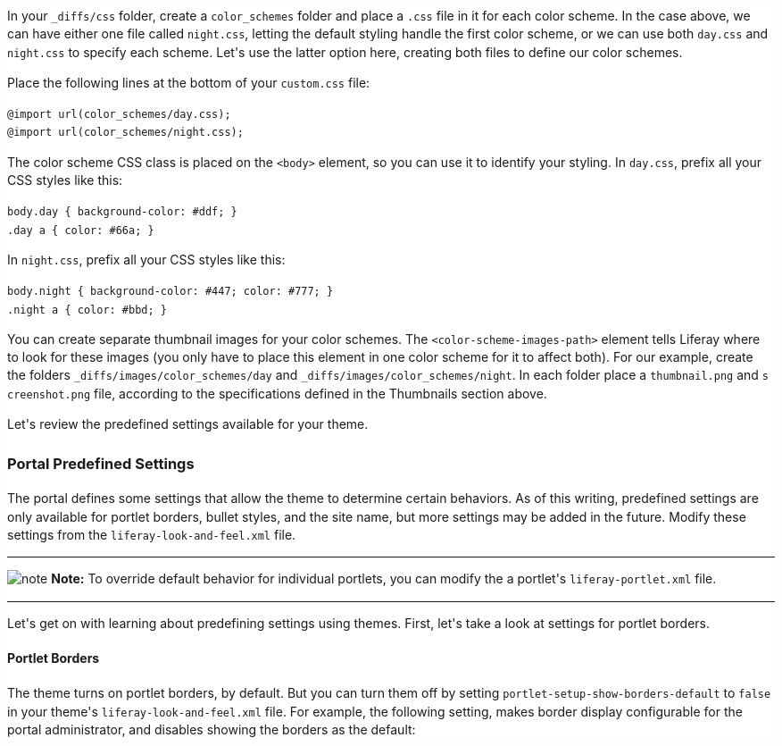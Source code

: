 In your `_diffs/css` folder, create a `color_schemes` folder and place a `.css`
file in it for each color scheme. In the case above, we can have either one file
called `night.css`, letting the default styling handle the first color scheme,
or we can use both `day.css` and `night.css` to specify each scheme. Let's use
the latter option here, creating both files to define our color schemes.

Place the following lines at the bottom of your `custom.css` file:

    @import url(color_schemes/day.css);
    @import url(color_schemes/night.css);

The color scheme CSS class is placed on the `<body>` element, so you can use it
to identify your styling. In `day.css`, prefix all your CSS styles like this:

    body.day { background-color: #ddf; }
    .day a { color: #66a; }

In `night.css`, prefix all your CSS styles like this:

    body.night { background-color: #447; color: #777; }
    .night a { color: #bbd; }

You can create separate thumbnail images for your color schemes. The
`<color-scheme-images-path>` element tells Liferay where to look for these
images (you only have to place this element in one color scheme for it to affect
both). For our example, create the folders `_diffs/images/color_schemes/day` and
`_diffs/images/color_schemes/night`. In each folder place a `thumbnail.png` and
`screenshot.png` file, according to the specifications defined in the Thumbnails
section above. 

Let's review the predefined settings available for your theme. 

### Portal Predefined Settings 

The portal defines some settings that allow the theme to determine certain
behaviors. As of this writing, predefined settings are only available for
portlet borders, bullet styles, and the site name, but more settings may be
added in the future. Modify these settings from the `liferay-look-and-feel.xml`
file.

---

 ![note](../../images/tip-pen-paper.png) **Note:** To override default behavior
 for individual portlets, you can modify the a portlet's `liferay-portlet.xml`
 file.

---

Let's get on with learning about predefining settings using themes. First, let's
take a look at settings for portlet borders. 

#### Portlet Borders

The theme turns on portlet borders, by default. But you can turn them off by
setting `portlet-setup-show-borders-default` to `false` in your theme's
`liferay-look-and-feel.xml` file. For example, the following setting, makes
border display configurable for the portal administrator, and disables showing
the borders as the default:
